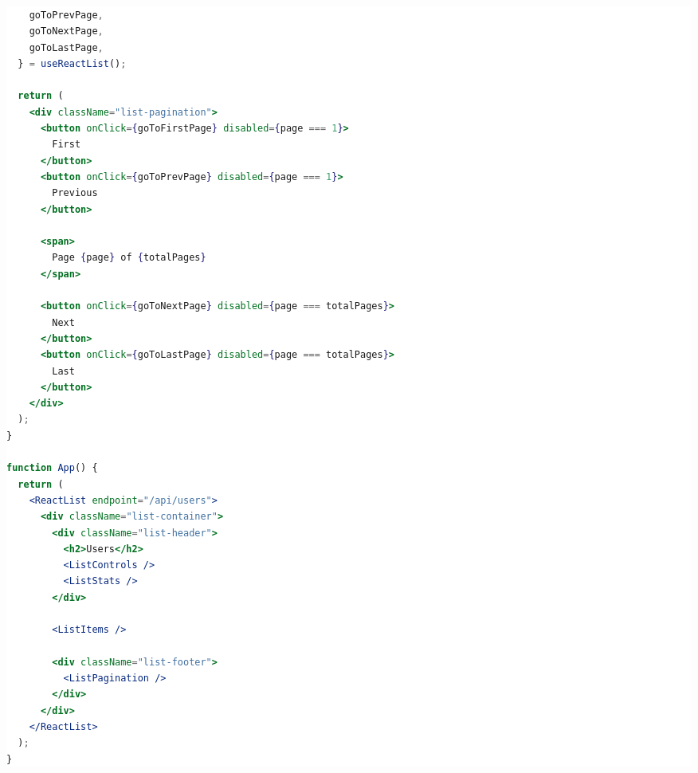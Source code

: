 ```jsx
    goToPrevPage,
    goToNextPage,
    goToLastPage,
  } = useReactList();

  return (
    <div className="list-pagination">
      <button onClick={goToFirstPage} disabled={page === 1}>
        First
      </button>
      <button onClick={goToPrevPage} disabled={page === 1}>
        Previous
      </button>

      <span>
        Page {page} of {totalPages}
      </span>

      <button onClick={goToNextPage} disabled={page === totalPages}>
        Next
      </button>
      <button onClick={goToLastPage} disabled={page === totalPages}>
        Last
      </button>
    </div>
  );
}

function App() {
  return (
    <ReactList endpoint="/api/users">
      <div className="list-container">
        <div className="list-header">
          <h2>Users</h2>
          <ListControls />
          <ListStats />
        </div>

        <ListItems />

        <div className="list-footer">
          <ListPagination />
        </div>
      </div>
    </ReactList>
  );
}
```
